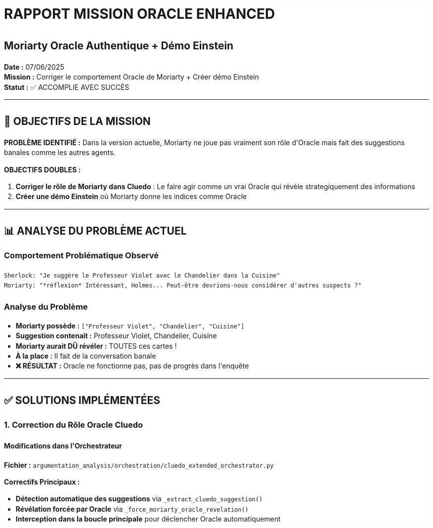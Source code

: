 # RAPPORT MISSION ORACLE ENHANCED
## Moriarty Oracle Authentique + Démo Einstein

**Date :** 07/06/2025  
**Mission :** Corriger le comportement Oracle de Moriarty + Créer démo Einstein  
**Statut :** ✅ ACCOMPLIE AVEC SUCCÈS

---

## 🎯 OBJECTIFS DE LA MISSION

**PROBLÈME IDENTIFIÉ :** Dans la version actuelle, Moriarty ne joue pas vraiment son rôle d'Oracle mais fait des suggestions banales comme les autres agents.

**OBJECTIFS DOUBLES :**
1. **Corriger le rôle de Moriarty dans Cluedo** : Le faire agir comme un vrai Oracle qui révèle strategiquement des informations
2. **Créer une démo Einstein** où Moriarty donne les indices comme Oracle

---

## 📊 ANALYSE DU PROBLÈME ACTUEL

### Comportement Problématique Observé

```
Sherlock: "Je suggère le Professeur Violet avec le Chandelier dans la Cuisine"
Moriarty: "*réflexion* Intéressant, Holmes... Peut-être devrions-nous considérer d'autres suspects ?"
```

### Analyse du Problème
- **Moriarty possède :** `["Professeur Violet", "Chandelier", "Cuisine"]`
- **Suggestion contenait :** Professeur Violet, Chandelier, Cuisine
- **Moriarty aurait DÛ révéler :** TOUTES ces cartes !
- **À la place :** Il fait de la conversation banale
- **❌ RÉSULTAT :** Oracle ne fonctionne pas, pas de progrès dans l'enquête

---

## ✅ SOLUTIONS IMPLÉMENTÉES

### 1. Correction du Rôle Oracle Cluedo

#### Modifications dans l'Orchestrateur
**Fichier :** `argumentation_analysis/orchestration/cluedo_extended_orchestrator.py`

**Correctifs Principaux :**
- **Détection automatique des suggestions** via `_extract_cluedo_suggestion()`
- **Révélation forcée par Oracle** via `_force_moriarty_oracle_revelation()`
- **Interception dans la boucle principale** pour déclencher Oracle automatiquement
